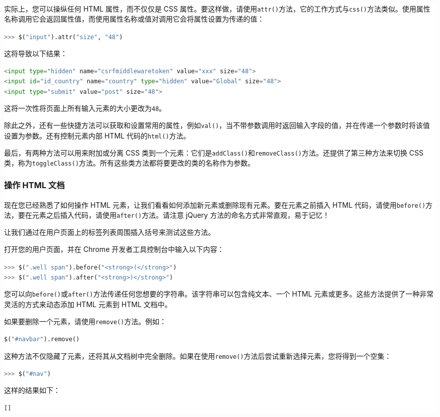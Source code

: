 实际上，您可以操纵任何 HTML 属性，而不仅仅是 CSS 属性。要这样做，请使用`attr()`方法，它的工作方式与`css()`方法类似。使用属性名称调用它会返回属性值，而使用属性名称或值对调用它会将属性设置为传递的值：

```py
>>> $("input").attr("size", "48")

```

这将导致以下结果：

```py
<input type="hidden" name="csrfmiddlewaretoken" value="xxx" size="48">
<input id="id_country" name="country" type="hidden" value="Global" size="48">
<input type="submit" value="post" size="48">

```

这将一次性将页面上所有输入元素的大小更改为`48`。

除此之外，还有一些快捷方法可以获取和设置常用的属性，例如`val()`，当不带参数调用时返回输入字段的值，并在传递一个参数时将该值设置为参数。还有控制元素内部 HTML 代码的`html()`方法。

最后，有两种方法可以用来附加或分离 CSS 类到一个元素：它们是`addClass()`和`removeClass()`方法。还提供了第三种方法来切换 CSS 类，称为`toggleClass()`方法。所有这些类方法都将要更改的类的名称作为参数。

### 操作 HTML 文档

现在您已经熟悉了如何操作 HTML 元素，让我们看看如何添加新元素或删除现有元素。要在元素之前插入 HTML 代码，请使用`before()`方法，要在元素之后插入代码，请使用`after()`方法。请注意 jQuery 方法的命名方式非常直观，易于记忆！

让我们通过在用户页面上的标签列表周围插入括号来测试这些方法。

打开您的用户页面，并在 Chrome 开发者工具控制台中输入以下内容：

```py
>>> $(".well span").before("<strong>(</strong>")
>>> $(".well span").after("<strong>)</strong>")

```

您可以向`before()`或`after()`方法传递任何您想要的字符串。该字符串可以包含纯文本、一个 HTML 元素或更多。这些方法提供了一种非常灵活的方式来动态添加 HTML 元素到 HTML 文档中。

如果要删除一个元素，请使用`remove()`方法。例如：

```py
$("#navbar").remove()

```

这种方法不仅隐藏了元素，还将其从文档树中完全删除。如果在使用`remove()`方法后尝试重新选择元素，您将得到一个空集：

```py
>>> $("#nav")

```

这样的结果如下：

```py
[]

```

